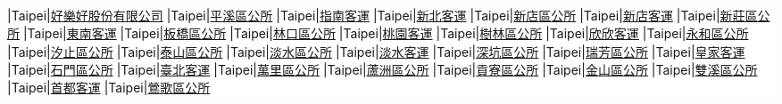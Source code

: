 |Taipei|[好樂好股份有限公司](https://syyeh223.wixsite.com/halohaboat) 
|Taipei|[平溪區公所](http://www.pingxi.ntpc.gov.tw) 
|Taipei|[指南客運](http://www.csgroup-bus.com.tw) 
|Taipei|[新北客運](http://www.csgroup-bus.com.tw) 
|Taipei|[新店區公所](http://www.xindian.ntpc.gov.tw) 
|Taipei|[新店客運](http://www.sindianbus.com.tw) 
|Taipei|[新莊區公所](http://www.xinzhuang.ntpc.gov.tw) 
|Taipei|[東南客運](http://www.southeastbus.com) 
|Taipei|[板橋區公所](http://www.banqiao.ntpc.gov.tw) 
|Taipei|[林口區公所](http://www.linkou.ntpc.gov.tw) 
|Taipei|[桃園客運](http://www.tybus.com.tw) 
|Taipei|[樹林區公所](http://www.shulin.ntpc.gov.tw) 
|Taipei|[欣欣客運](http://www.shinbus.com.tw/) 
|Taipei|[永和區公所](http://www.yonghe.ntpc.gov.tw) 
|Taipei|[汐止區公所](http://www.xizhi.ntpc.gov.tw) 
|Taipei|[泰山區公所](http://www.taishan.ntpc.gov.tw) 
|Taipei|[淡水區公所](http://www.tamsui.ntpc.gov.tw) 
|Taipei|[淡水客運](http://www.csgroup-bus.com.tw) 
|Taipei|[深坑區公所](http://www.shenkeng.ntpc.gov.tw) 
|Taipei|[瑞芳區公所](http://www.ruifang.ntpc.gov.tw) 
|Taipei|[皇家客運](http://www.royalbus.com.tw) 
|Taipei|[石門區公所](http://www.shimen.ntpc.gov.tw) 
|Taipei|[臺北客運](http://www.tpebus.com.tw) 
|Taipei|[萬里區公所](http://www.wanli.ntpc.gov.tw) 
|Taipei|[蘆洲區公所](http://www.luzhou.ntpc.gov.tw) 
|Taipei|[貢寮區公所](http://www.gongliao.ntpc.gov.tw) 
|Taipei|[金山區公所](http://www.jinshan.ntpc.gov.tw) 
|Taipei|[雙溪區公所](http://www.shuangxi.ntpc.gov.tw) 
|Taipei|[首都客運](http://www.capital-bus.com.tw) 
|Taipei|[鶯歌區公所](http://www.yingge.ntpc.gov.tw)